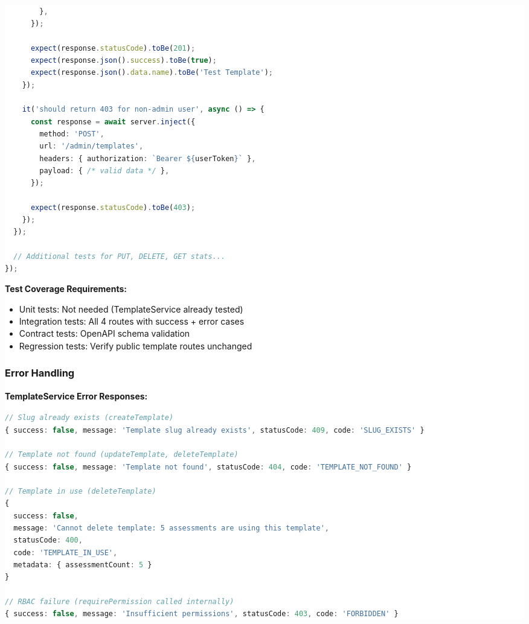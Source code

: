 ```typescript
        },
      });

      expect(response.statusCode).toBe(201);
      expect(response.json().success).toBe(true);
      expect(response.json().data.name).toBe('Test Template');
    });

    it('should return 403 for non-admin user', async () => {
      const response = await server.inject({
        method: 'POST',
        url: '/admin/templates',
        headers: { authorization: `Bearer ${userToken}` },
        payload: { /* valid data */ },
      });

      expect(response.statusCode).toBe(403);
    });
  });

  // Additional tests for PUT, DELETE, GET stats...
});
```

**Test Coverage Requirements:**
- Unit tests: Not needed (TemplateService already tested)
- Integration tests: All 4 routes with success + error cases
- Contract tests: OpenAPI schema validation
- Regression tests: Verify public template routes unchanged

### Error Handling

**TemplateService Error Responses:**
```typescript
// Slug already exists (createTemplate)
{ success: false, message: 'Template slug already exists', statusCode: 409, code: 'SLUG_EXISTS' }

// Template not found (updateTemplate, deleteTemplate)
{ success: false, message: 'Template not found', statusCode: 404, code: 'TEMPLATE_NOT_FOUND' }

// Template in use (deleteTemplate)
{
  success: false,
  message: 'Cannot delete template: 5 assessments are using this template',
  statusCode: 400,
  code: 'TEMPLATE_IN_USE',
  metadata: { assessmentCount: 5 }
}

// RBAC failure (requirePermission called internally)
{ success: false, message: 'Insufficient permissions', statusCode: 403, code: 'FORBIDDEN' }
```
